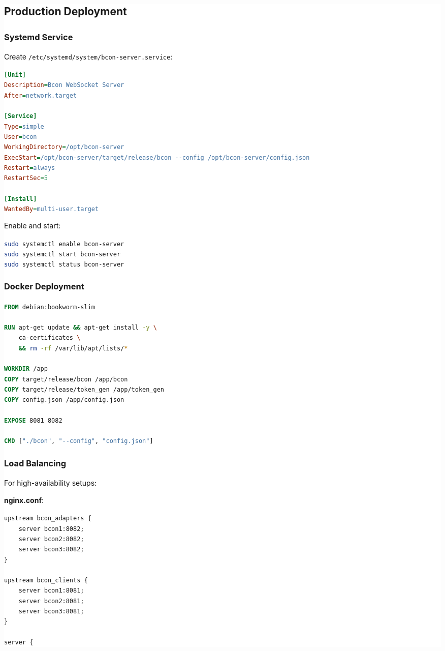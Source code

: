## Production Deployment

### Systemd Service
Create `/etc/systemd/system/bcon-server.service`:
```ini
[Unit]
Description=Bcon WebSocket Server
After=network.target

[Service]
Type=simple
User=bcon
WorkingDirectory=/opt/bcon-server
ExecStart=/opt/bcon-server/target/release/bcon --config /opt/bcon-server/config.json
Restart=always
RestartSec=5

[Install]
WantedBy=multi-user.target
```

Enable and start:
```bash
sudo systemctl enable bcon-server
sudo systemctl start bcon-server
sudo systemctl status bcon-server
```

### Docker Deployment
```dockerfile
FROM debian:bookworm-slim

RUN apt-get update && apt-get install -y \
    ca-certificates \
    && rm -rf /var/lib/apt/lists/*

WORKDIR /app
COPY target/release/bcon /app/bcon
COPY target/release/token_gen /app/token_gen
COPY config.json /app/config.json

EXPOSE 8081 8082

CMD ["./bcon", "--config", "config.json"]
```

### Load Balancing
For high-availability setups:

**nginx.conf**:
```nginx
upstream bcon_adapters {
    server bcon1:8082;
    server bcon2:8082;
    server bcon3:8082;
}

upstream bcon_clients {
    server bcon1:8081;
    server bcon2:8081;
    server bcon3:8081;
}

server {
```